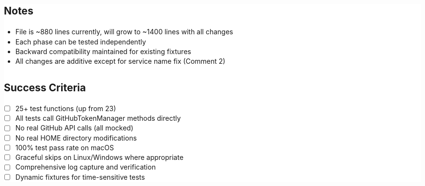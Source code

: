 ## Notes

- File is ~880 lines currently, will grow to ~1400 lines with all changes
- Each phase can be tested independently
- Backward compatibility maintained for existing fixtures
- All changes are additive except for service name fix (Comment 2)

## Success Criteria

- [ ] 25+ test functions (up from 23)
- [ ] All tests call GitHubTokenManager methods directly
- [ ] No real GitHub API calls (all mocked)
- [ ] No real HOME directory modifications
- [ ] 100% test pass rate on macOS
- [ ] Graceful skips on Linux/Windows where appropriate
- [ ] Comprehensive log capture and verification
- [ ] Dynamic fixtures for time-sensitive tests
